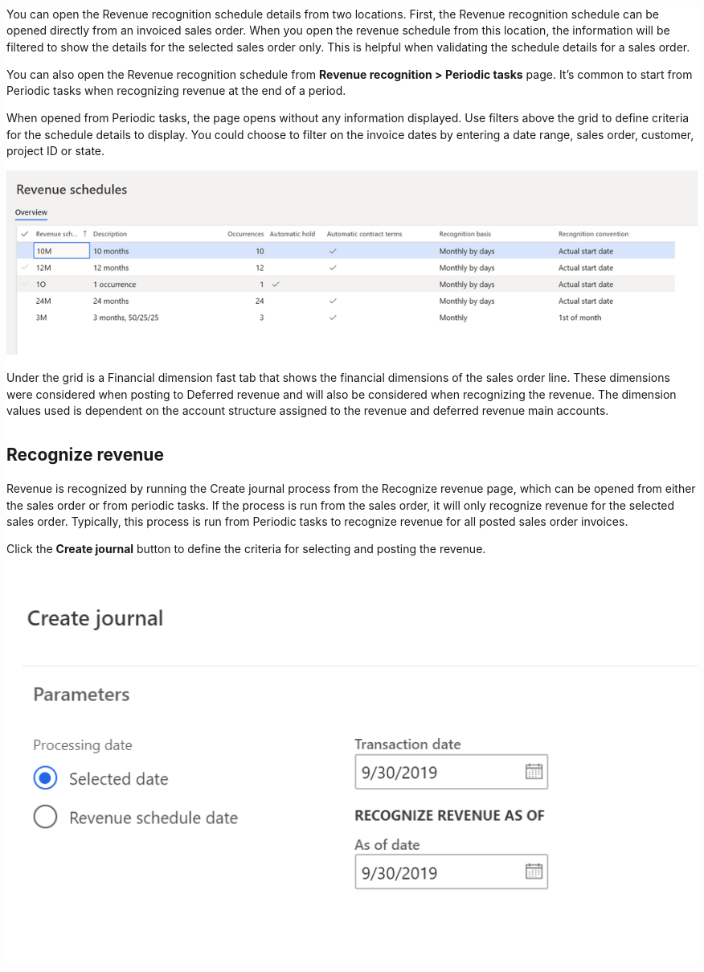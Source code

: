 You can open the Revenue recognition schedule details from two locations.  First, the Revenue recognition schedule can be opened directly from an invoiced sales order.  When you open the revenue schedule from this location, the information will be filtered to show the details for the selected sales order only.  This is helpful when validating the schedule details for a sales order. 

You can also open the Revenue recognition schedule from **Revenue recognition > Periodic tasks** page.  It’s common to start from Periodic tasks when recognizing revenue at the end of a period.  

When opened from Periodic tasks, the page opens without any information displayed. Use filters above the grid to define criteria for the schedule details to display. You could choose to filter on the invoice dates by entering a date range, sales order, customer, project ID or state. 

[![ ](./media/revenue-recognition-rev-revenue-schedules.png)](./media/revenue-recognition-rev-revenue-schedules.png)

Under the grid is a Financial dimension fast tab that shows the financial dimensions of the sales order line. These dimensions were considered when posting to Deferred revenue and will also be considered when recognizing the revenue. The dimension values used is dependent on the account structure assigned to the revenue and deferred revenue main accounts. 

## Recognize revenue

Revenue is recognized by running the Create journal process from the Recognize revenue page, which can be opened from either the sales order or from periodic tasks. If the process is run from the sales order, it will only recognize revenue for the selected sales order.  Typically, this process is run from Periodic tasks to recognize revenue for all posted sales order invoices.  

Click the **Create journal** button to define the criteria for selecting and posting the revenue.

[![ ](./media/revenue-recognition-create-journal.png)](./media/revenue-recognition-create-journal.png)
